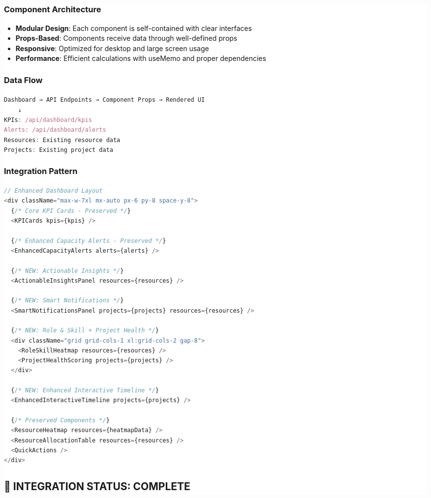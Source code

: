 ### **Component Architecture**
- **Modular Design**: Each component is self-contained with clear interfaces
- **Props-Based**: Components receive data through well-defined props
- **Responsive**: Optimized for desktop and large screen usage
- **Performance**: Efficient calculations with useMemo and proper dependencies

### **Data Flow**
```typescript
Dashboard → API Endpoints → Component Props → Rendered UI
    ↓
KPIs: /api/dashboard/kpis
Alerts: /api/dashboard/alerts  
Resources: Existing resource data
Projects: Existing project data
```

### **Integration Pattern**
```typescript
// Enhanced Dashboard Layout
<div className="max-w-7xl mx-auto px-6 py-8 space-y-8">
  {/* Core KPI Cards - Preserved */}
  <KPICards kpis={kpis} />
  
  {/* Enhanced Capacity Alerts - Preserved */}
  <EnhancedCapacityAlerts alerts={alerts} />
  
  {/* NEW: Actionable Insights */}
  <ActionableInsightsPanel resources={resources} />
  
  {/* NEW: Smart Notifications */}
  <SmartNotificationsPanel projects={projects} resources={resources} />
  
  {/* NEW: Role & Skill + Project Health */}
  <div className="grid grid-cols-1 xl:grid-cols-2 gap-8">
    <RoleSkillHeatmap resources={resources} />
    <ProjectHealthScoring projects={projects} />
  </div>
  
  {/* NEW: Enhanced Interactive Timeline */}
  <EnhancedInteractiveTimeline projects={projects} />
  
  {/* Preserved Components */}
  <ResourceHeatmap resources={heatmapData} />
  <ResourceAllocationTable resources={resources} />
  <QuickActions />
</div>
```

## 🎉 **INTEGRATION STATUS: COMPLETE**
